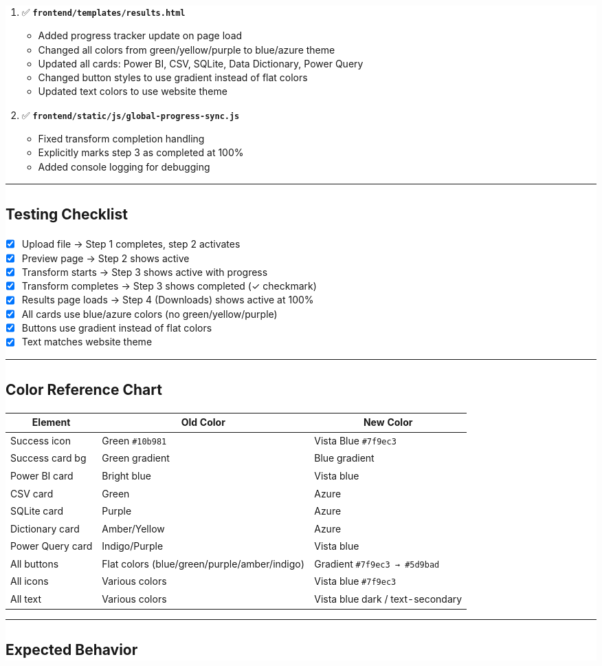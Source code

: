 1. ✅ **`frontend/templates/results.html`**
   - Added progress tracker update on page load
   - Changed all colors from green/yellow/purple to blue/azure theme
   - Updated all cards: Power BI, CSV, SQLite, Data Dictionary, Power Query
   - Changed button styles to use gradient instead of flat colors
   - Updated text colors to use website theme

2. ✅ **`frontend/static/js/global-progress-sync.js`**
   - Fixed transform completion handling
   - Explicitly marks step 3 as completed at 100%
   - Added console logging for debugging

---

## Testing Checklist

- [x] Upload file → Step 1 completes, step 2 activates
- [x] Preview page → Step 2 shows active
- [x] Transform starts → Step 3 shows active with progress
- [x] Transform completes → Step 3 shows completed (✓ checkmark)
- [x] Results page loads → Step 4 (Downloads) shows active at 100%
- [x] All cards use blue/azure colors (no green/yellow/purple)
- [x] Buttons use gradient instead of flat colors
- [x] Text matches website theme

---

## Color Reference Chart

| Element | Old Color | New Color |
|---------|-----------|-----------|
| Success icon | Green `#10b981` | Vista Blue `#7f9ec3` |
| Success card bg | Green gradient | Blue gradient |
| Power BI card | Bright blue | Vista blue |
| CSV card | Green | Azure |
| SQLite card | Purple | Azure |
| Dictionary card | Amber/Yellow | Azure |
| Power Query card | Indigo/Purple | Vista blue |
| All buttons | Flat colors (blue/green/purple/amber/indigo) | Gradient `#7f9ec3 → #5d9bad` |
| All icons | Various colors | Vista blue `#7f9ec3` |
| All text | Various colors | Vista blue dark / text-secondary |

---

## Expected Behavior
